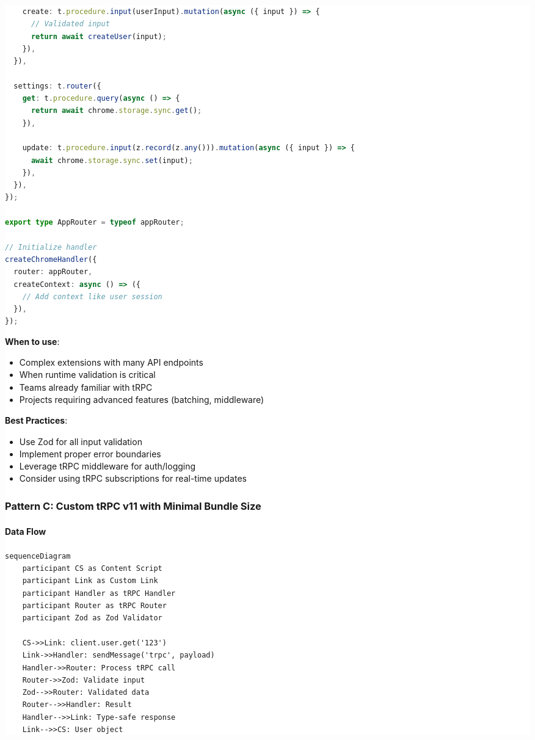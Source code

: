 ```typescript
    create: t.procedure.input(userInput).mutation(async ({ input }) => {
      // Validated input
      return await createUser(input);
    }),
  }),

  settings: t.router({
    get: t.procedure.query(async () => {
      return await chrome.storage.sync.get();
    }),

    update: t.procedure.input(z.record(z.any())).mutation(async ({ input }) => {
      await chrome.storage.sync.set(input);
    }),
  }),
});

export type AppRouter = typeof appRouter;

// Initialize handler
createChromeHandler({
  router: appRouter,
  createContext: async () => ({
    // Add context like user session
  }),
});
```

**When to use**:

- Complex extensions with many API endpoints
- When runtime validation is critical
- Teams already familiar with tRPC
- Projects requiring advanced features (batching, middleware)

**Best Practices**:

- Use Zod for all input validation
- Implement proper error boundaries
- Leverage tRPC middleware for auth/logging
- Consider using tRPC subscriptions for real-time updates

### Pattern C: Custom tRPC v11 with Minimal Bundle Size

#### Data Flow

```mermaid
sequenceDiagram
    participant CS as Content Script
    participant Link as Custom Link
    participant Handler as tRPC Handler
    participant Router as tRPC Router
    participant Zod as Zod Validator

    CS->>Link: client.user.get('123')
    Link->>Handler: sendMessage('trpc', payload)
    Handler->>Router: Process tRPC call
    Router->>Zod: Validate input
    Zod-->>Router: Validated data
    Router-->>Handler: Result
    Handler-->>Link: Type-safe response
    Link-->>CS: User object
```
